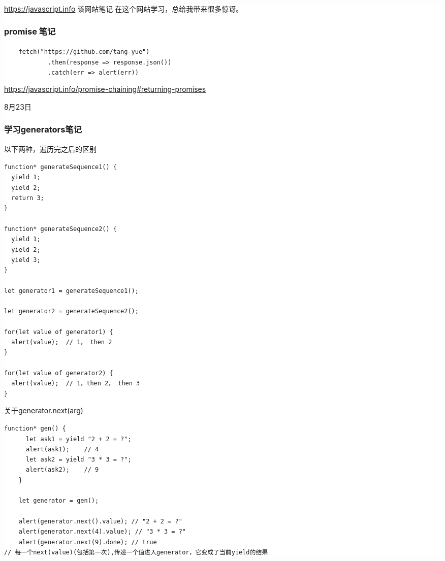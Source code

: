 https://javascript.info  该网站笔记
在这个网站学习，总给我带来很多惊讶。

### promise 笔记

```
    fetch("https://github.com/tang-yue")
            .then(response => response.json())
            .catch(err => alert(err))
```


https://javascript.info/promise-chaining#returning-promises

8月23日  

### 学习generators笔记

以下两种，遍历完之后的区别

```
function* generateSequence1() {
  yield 1;
  yield 2;
  return 3;
}

function* generateSequence2() {
  yield 1;
  yield 2;
  yield 3;
}

let generator1 = generateSequence1();

let generator2 = generateSequence2();

for(let value of generator1) {
  alert(value);  // 1， then 2
}

for(let value of generator2) {
  alert(value);  // 1，then 2， then 3
}
```

关于generator.next(arg)

```
function* gen() {
      let ask1 = yield "2 + 2 = ?";
      alert(ask1);    // 4
      let ask2 = yield "3 * 3 = ?";
      alert(ask2);    // 9
    }

    let generator = gen();

    alert(generator.next().value); // "2 + 2 = ?"
    alert(generator.next(4).value); // "3 * 3 = ?"
    alert(generator.next(9).done); // true
// 每一个next(value)(包括第一次),传递一个值进入generator，它变成了当前yield的结果

```
